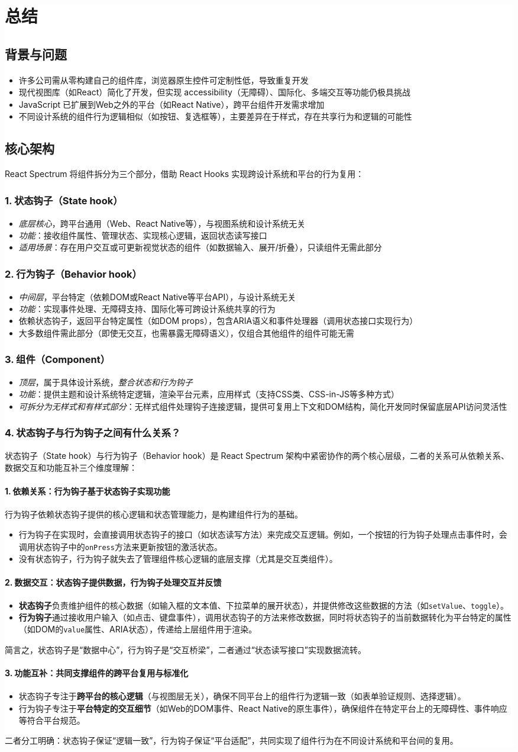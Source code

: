 
# 总结

## 背景与问题
- 许多公司需从零构建自己的组件库，浏览器原生控件可定制性低，导致重复开发
- 现代视图库（如React）简化了开发，但实现 accessibility（无障碍）、国际化、多端交互等功能仍极具挑战
- JavaScript 已扩展到Web之外的平台（如React Native），跨平台组件开发需求增加
- 不同设计系统的组件行为逻辑相似（如按钮、复选框等），主要差异在于样式，存在共享行为和逻辑的可能性

## 核心架构
React Spectrum 将组件拆分为三个部分，借助 React Hooks 实现跨设计系统和平台的行为复用：

### 1. 状态钩子（State hook）
- *底层核心*，跨平台通用（Web、React Native等），与视图系统和设计系统无关
- *功能*：接收组件属性、管理状态、实现核心逻辑，返回状态读写接口
- *适用场景*：存在用户交互或可更新视觉状态的组件（如数据输入、展开/折叠），只读组件无需此部分

### 2. 行为钩子（Behavior hook）
- *中间层*，平台特定（依赖DOM或React Native等平台API），与设计系统无关
- *功能*：实现事件处理、无障碍支持、国际化等可跨设计系统共享的行为
- 依赖状态钩子，返回平台特定属性（如DOM props），包含ARIA语义和事件处理器（调用状态接口实现行为）
- 大多数组件需此部分（即使无交互，也需暴露无障碍语义），仅组合其他组件的组件可能无需

### 3. 组件（Component）
- *顶层*，属于具体设计系统，*整合状态和行为钩子*
- *功能*：提供主题和设计系统特定逻辑，渲染平台元素，应用样式（支持CSS类、CSS-in-JS等多种方式）
- *可拆分为无样式和有样式部分*：无样式组件处理钩子连接逻辑，提供可复用上下文和DOM结构，简化开发同时保留底层API访问灵活性

### 4. 状态钩子与行为钩子之间有什么关系？
状态钩子（State hook）与行为钩子（Behavior hook）是 React Spectrum 架构中紧密协作的两个核心层级，二者的关系可从依赖关系、数据交互和功能互补三个维度理解：

#### 1. 依赖关系：行为钩子基于状态钩子实现功能
行为钩子依赖状态钩子提供的核心逻辑和状态管理能力，是构建组件行为的基础。  
- 行为钩子在实现时，会直接调用状态钩子的接口（如状态读写方法）来完成交互逻辑。例如，一个按钮的行为钩子处理点击事件时，会调用状态钩子中的`onPress`方法来更新按钮的激活状态。  
- 没有状态钩子，行为钩子就失去了管理组件核心逻辑的底层支撑（尤其是交互类组件）。


#### 2. 数据交互：状态钩子提供数据，行为钩子处理交互并反馈
- **状态钩子**负责维护组件的核心数据（如输入框的文本值、下拉菜单的展开状态），并提供修改这些数据的方法（如`setValue`、`toggle`）。  
- **行为钩子**通过接收用户输入（如点击、键盘事件），调用状态钩子的方法来修改数据，同时将状态钩子的当前数据转化为平台特定的属性（如DOM的`value`属性、ARIA状态），传递给上层组件用于渲染。  

简言之，状态钩子是“数据中心”，行为钩子是“交互桥梁”，二者通过“状态读写接口”实现数据流转。


#### 3. 功能互补：共同支撑组件的跨平台复用与标准化
- 状态钩子专注于**跨平台的核心逻辑**（与视图层无关），确保不同平台上的组件行为逻辑一致（如表单验证规则、选择逻辑）。  
- 行为钩子专注于**平台特定的交互细节**（如Web的DOM事件、React Native的原生事件），确保组件在特定平台上的无障碍性、事件响应等符合平台规范。  

二者分工明确：状态钩子保证“逻辑一致”，行为钩子保证“平台适配”，共同实现了组件行为在不同设计系统和平台间的复用。
